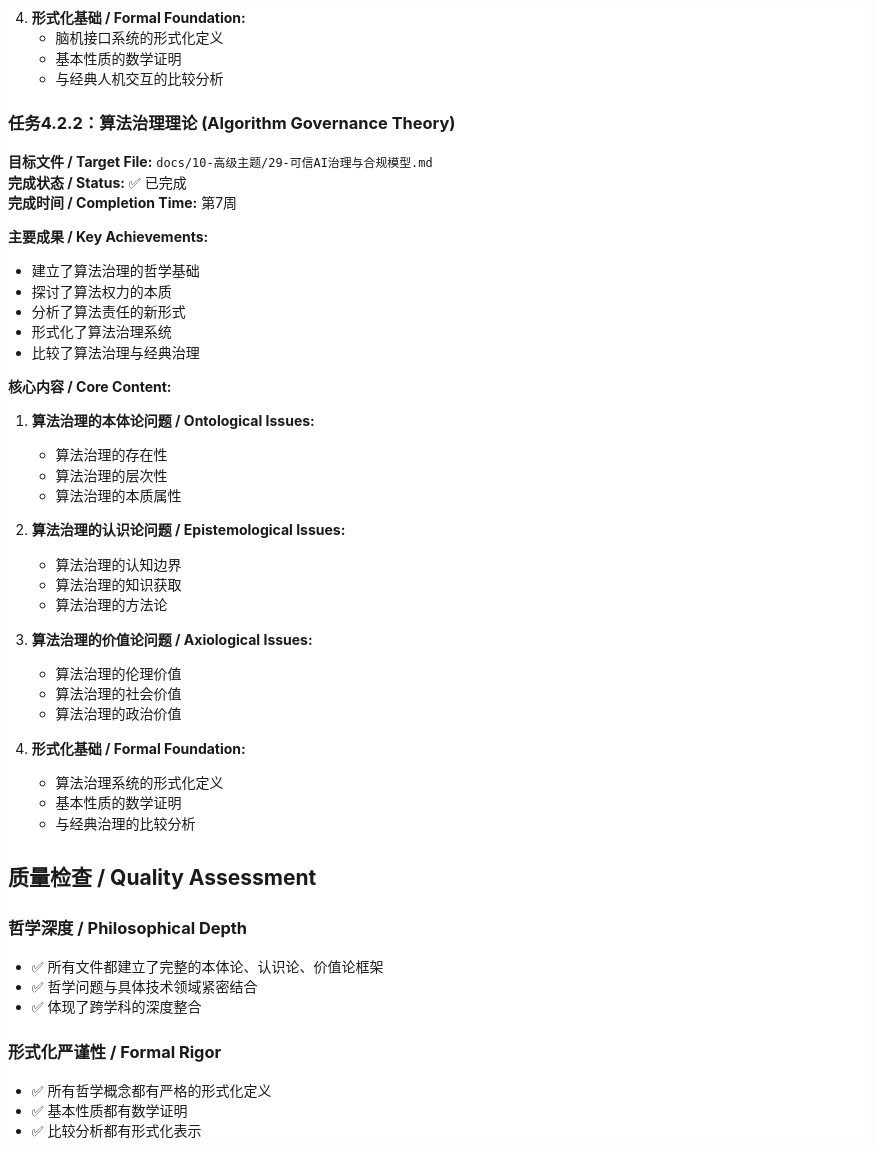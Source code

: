 4. **形式化基础 / Formal Foundation:**
   - 脑机接口系统的形式化定义
   - 基本性质的数学证明
   - 与经典人机交互的比较分析

### 任务4.2.2：算法治理理论 (Algorithm Governance Theory)

**目标文件 / Target File:** `docs/10-高级主题/29-可信AI治理与合规模型.md`  
**完成状态 / Status:** ✅ 已完成  
**完成时间 / Completion Time:** 第7周  

**主要成果 / Key Achievements:**

- 建立了算法治理的哲学基础
- 探讨了算法权力的本质
- 分析了算法责任的新形式
- 形式化了算法治理系统
- 比较了算法治理与经典治理

**核心内容 / Core Content:**

1. **算法治理的本体论问题 / Ontological Issues:**
   - 算法治理的存在性
   - 算法治理的层次性
   - 算法治理的本质属性

2. **算法治理的认识论问题 / Epistemological Issues:**
   - 算法治理的认知边界
   - 算法治理的知识获取
   - 算法治理的方法论

3. **算法治理的价值论问题 / Axiological Issues:**
   - 算法治理的伦理价值
   - 算法治理的社会价值
   - 算法治理的政治价值

4. **形式化基础 / Formal Foundation:**
   - 算法治理系统的形式化定义
   - 基本性质的数学证明
   - 与经典治理的比较分析

## 质量检查 / Quality Assessment

### 哲学深度 / Philosophical Depth

- ✅ 所有文件都建立了完整的本体论、认识论、价值论框架
- ✅ 哲学问题与具体技术领域紧密结合
- ✅ 体现了跨学科的深度整合

### 形式化严谨性 / Formal Rigor

- ✅ 所有哲学概念都有严格的形式化定义
- ✅ 基本性质都有数学证明
- ✅ 比较分析都有形式化表示
